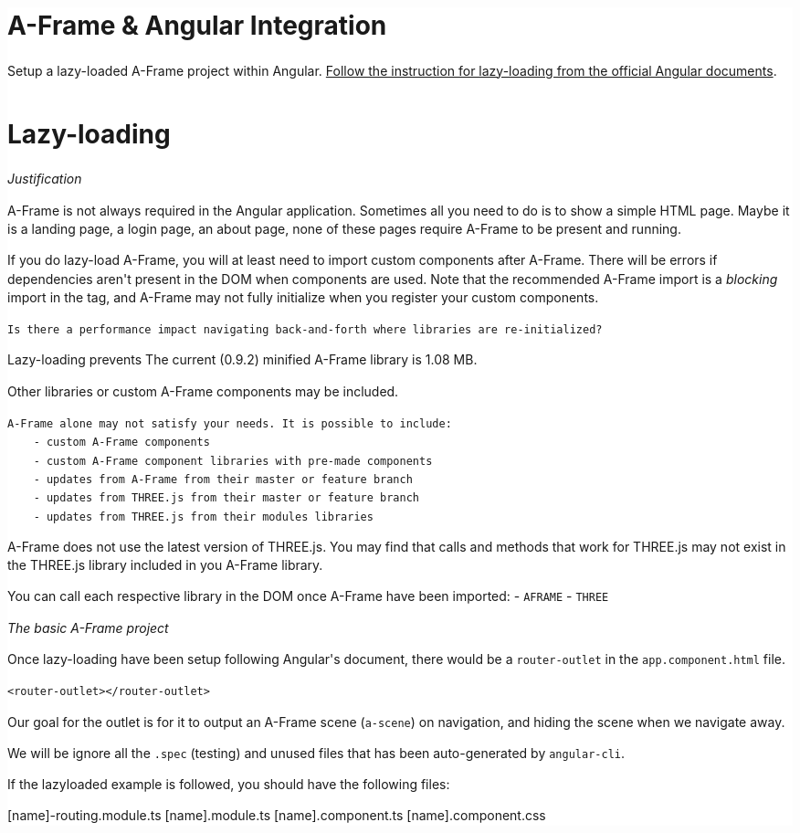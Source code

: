 
# A-Frame & Angular Integration

Setup a lazy-loaded A-Frame project within Angular. [Follow the instruction for lazy-loading from the official Angular documents](https://angular.io/guide/lazy-loading-ngmodules).

# Lazy-loading

*Justification*

A-Frame is not always required in the Angular application. Sometimes all you need to do is to show a simple HTML page. Maybe it is a landing page, a login page, an about page, none of these pages require A-Frame to be present and running.

If you do lazy-load A-Frame, you will at least need to import custom components after A-Frame. There will be errors if dependencies aren't present in the DOM when components are used. Note that the recommended A-Frame import is a *blocking* import in the <head> tag, and A-Frame may not fully initialize when you register your custom components.

	Is there a performance impact navigating back-and-forth where libraries are re-initialized?

Lazy-loading prevents The current (0.9.2) minified A-Frame library is 1.08 MB.

Other libraries or custom A-Frame components may be included. 

	A-Frame alone may not satisfy your needs. It is possible to include:
		- custom A-Frame components
		- custom A-Frame component libraries with pre-made components
		- updates from A-Frame from their master or feature branch
		- updates from THREE.js from their master or feature branch
		- updates from THREE.js from their modules libraries

A-Frame does not use the latest version of THREE.js. You may find that calls and methods that work for THREE.js may not exist in the THREE.js library included in you A-Frame library.

You can call each respective library in the DOM once A-Frame have been imported:
	- `AFRAME` 
	- `THREE`

*The basic A-Frame project*

Once lazy-loading have been setup following Angular's document, there would be a `router-outlet` in the `app.component.html` file.

	<router-outlet></router-outlet>

Our goal for the outlet is for it to output an A-Frame scene (`a-scene`) on navigation, and hiding the scene when we navigate away.

We will be ignore all the `.spec` (testing) and unused files that has been auto-generated by `angular-cli`.

If the lazyloaded example is followed, you should have the following files:

[name]-routing.module.ts
[name].module.ts
[name].component.ts
[name].component.css
